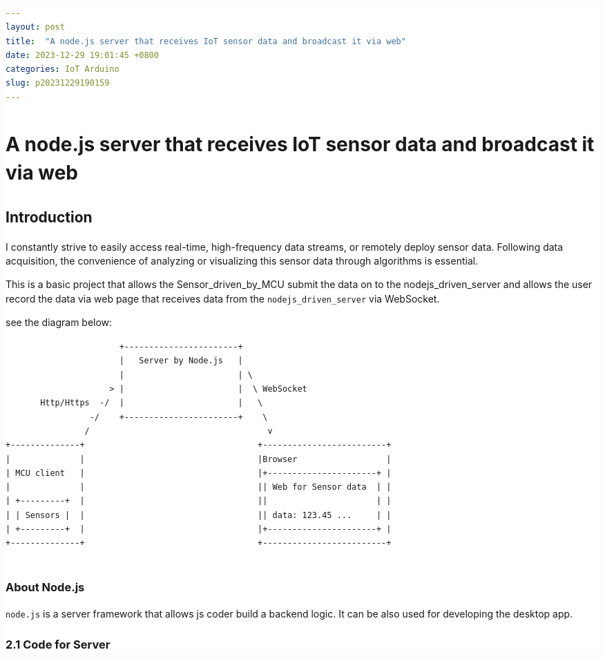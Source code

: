 ```yaml
---
layout: post
title:  "A node.js server that receives IoT sensor data and broadcast it via web"
date: 2023-12-29 19:01:45 +0800
categories: IoT Arduino
slug: p20231229190159
---
```


#  A node.js server that receives IoT sensor data and broadcast it via web



## Introduction

I constantly strive to easily access real-time, high-frequency data streams, or remotely deploy sensor data. Following data acquisition, the convenience of analyzing or visualizing this sensor data through algorithms is essential.

This is a basic project that allows the Sensor_driven_by_MCU submit the data on to the nodejs_driven_server and allows the user record the data via web page that receives data from the `nodejs_driven_server` via WebSocket.

see the diagram below:

```
                       +-----------------------+                              
                       |   Server by Node.js   |                              
                       |                       | \                            
                     > |                       |  \ WebSocket                 
       Http/Https  -/  |                       |   \                          
                 -/    +-----------------------+    \                         
                /                                    v                        
+--------------+                                   +-------------------------+
|              |                                   |Browser                  |
| MCU client   |                                   |+----------------------+ |
|              |                                   || Web for Sensor data  | |
| +---------+  |                                   ||                      | |
| | Sensors |  |                                   || data: 123.45 ...     | |
| +---------+  |                                   |+----------------------+ |
+--------------+                                   +-------------------------+
                                                                              
```

### About Node.js 

`node.js` is a server framework that allows js coder build a backend logic. It can be also used for developing the desktop app.

### 2.1 Code for Server
